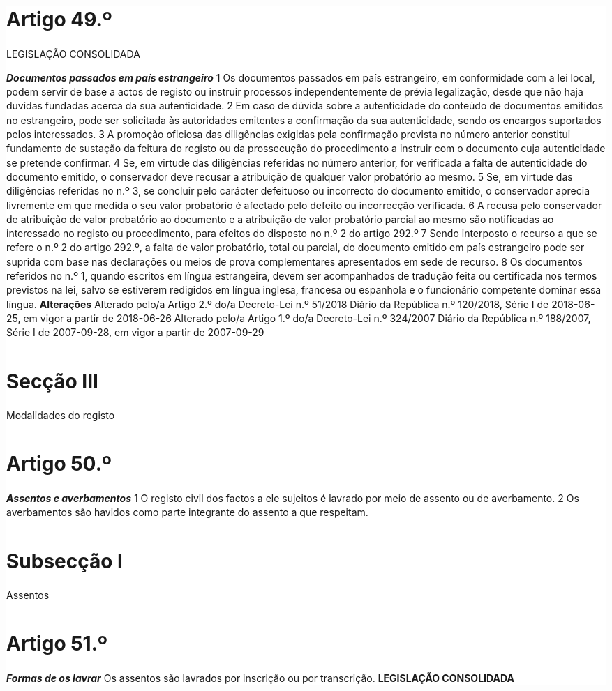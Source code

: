 # Artigo 49.º 

 LEGISLAÇÃO CONSOLIDADA 


**_Documentos passados em país estrangeiro_** 1 Os documentos passados em país estrangeiro, em conformidade com a lei local, podem servir de base a actos de registo ou instruir processos independentemente de prévia legalização, desde que não haja duvidas fundadas acerca da sua autenticidade. 2 Em caso de dúvida sobre a autenticidade do conteúdo de documentos emitidos no estrangeiro, pode ser solicitada às autoridades emitentes a confirmação da sua autenticidade, sendo os encargos suportados pelos interessados. 3 A promoção oficiosa das diligências exigidas pela confirmação prevista no número anterior constitui fundamento de sustação da feitura do registo ou da prossecução do procedimento a instruir com o documento cuja autenticidade se pretende confirmar. 4 Se, em virtude das diligências referidas no número anterior, for verificada a falta de autenticidade do documento emitido, o conservador deve recusar a atribuição de qualquer valor probatório ao mesmo. 5 Se, em virtude das diligências referidas no n.º 3, se concluir pelo carácter defeituoso ou incorrecto do documento emitido, o conservador aprecia livremente em que medida o seu valor probatório é afectado pelo defeito ou incorrecção verificada. 6 A recusa pelo conservador de atribuição de valor probatório ao documento e a atribuição de valor probatório parcial ao mesmo são notificadas ao interessado no registo ou procedimento, para efeitos do disposto no n.º 2 do artigo 292.º 7 Sendo interposto o recurso a que se refere o n.º 2 do artigo 292.º, a falta de valor probatório, total ou parcial, do documento emitido em país estrangeiro pode ser suprida com base nas declarações ou meios de prova complementares apresentados em sede de recurso. 8 Os documentos referidos no n.º 1, quando escritos em língua estrangeira, devem ser acompanhados de tradução feita ou certificada nos termos previstos na lei, salvo se estiverem redigidos em língua inglesa, francesa ou espanhola e o funcionário competente dominar essa língua. **Alterações** Alterado pelo/a Artigo 2.º do/a Decreto-Lei n.º 51/2018 Diário da República n.º 120/2018, Série I de 2018-06-25, em vigor a partir de 2018-06-26 Alterado pelo/a Artigo 1.º do/a Decreto-Lei n.º 324/2007 Diário da República n.º 188/2007, Série I de 2007-09-28, em vigor a partir de 2007-09-29 

# Secção III 

 Modalidades do registo 

# Artigo 50.º 

**_Assentos e averbamentos_** 1 O registo civil dos factos a ele sujeitos é lavrado por meio de assento ou de averbamento. 2 Os averbamentos são havidos como parte integrante do assento a que respeitam. 

# Subsecção I 

 Assentos 

# Artigo 51.º 

**_Formas de os lavrar_** Os assentos são lavrados por inscrição ou por transcrição. **LEGISLAÇÃO CONSOLIDADA** 

